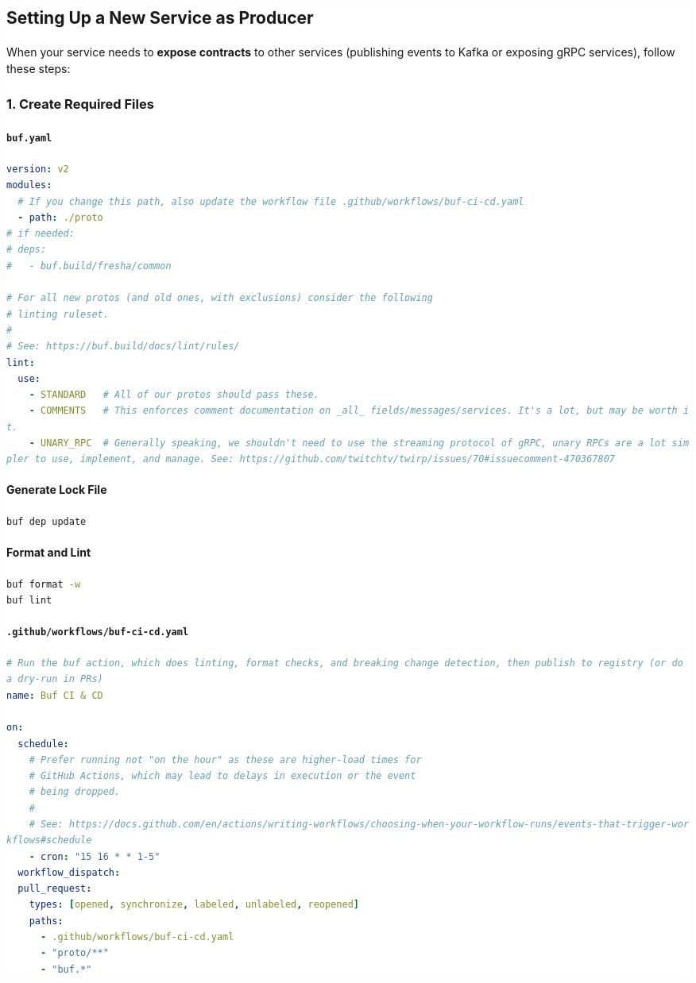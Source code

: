 ## Setting Up a New Service as Producer

When your service needs to **expose contracts** to other services (publishing events to Kafka or exposing gRPC services), follow these steps:

### 1. Create Required Files

#### `buf.yaml`
```yaml
version: v2
modules:
  # If you change this path, also update the workflow file .github/workflows/buf-ci-cd.yaml
  - path: ./proto
# if needed:
# deps:
#   - buf.build/fresha/common

# For all new protos (and old ones, with exclusions) consider the following
# linting ruleset.
#
# See: https://buf.build/docs/lint/rules/
lint:
  use:
    - STANDARD   # All of our protos should pass these.
    - COMMENTS   # This enforces comment documentation on _all_ fields/messages/services. It's a lot, but may be worth it.
    - UNARY_RPC  # Generally speaking, we shouldn't need to use the streaming protocol of gRPC, unary RPCs are a lot simpler to use, implement, and manage. See: https://github.com/twitchtv/twirp/issues/70#issuecomment-470367807
```

#### Generate Lock File
```bash
buf dep update
```

#### Format and Lint
```bash
buf format -w
buf lint
```

#### `.github/workflows/buf-ci-cd.yaml`
```yaml
# Run the buf action, which does linting, format checks, and breaking change detection, then publish to registry (or do a dry-run in PRs)
name: Buf CI & CD

on:
  schedule:
    # Prefer running not "on the hour" as these are higher-load times for
    # GitHub Actions, which may lead to delays in execution or the event
    # being dropped.
    #
    # See: https://docs.github.com/en/actions/writing-workflows/choosing-when-your-workflow-runs/events-that-trigger-workflows#schedule
    - cron: "15 16 * * 1-5"
  workflow_dispatch:
  pull_request:
    types: [opened, synchronize, labeled, unlabeled, reopened]
    paths:
      - .github/workflows/buf-ci-cd.yaml
      - "proto/**"
      - "buf.*"
```